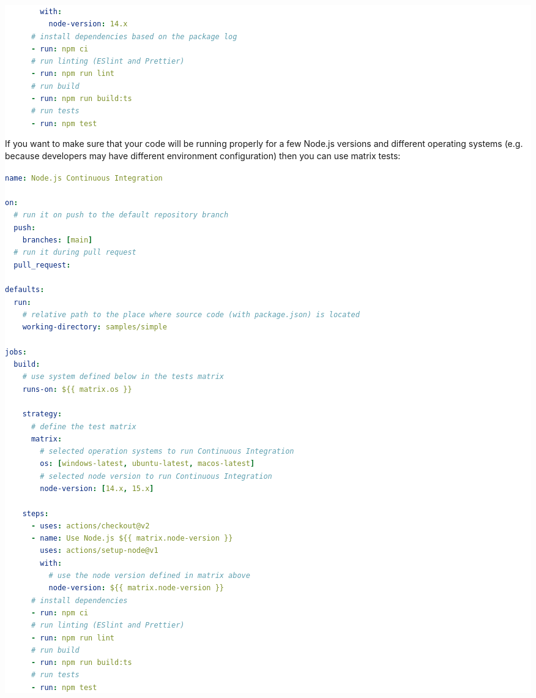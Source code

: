 ```yaml
        with:
          node-version: 14.x
      # install dependencies based on the package log
      - run: npm ci
      # run linting (ESlint and Prettier)
      - run: npm run lint
      # run build
      - run: npm run build:ts
      # run tests
      - run: npm test
```

If you want to make sure that your code will be running properly for a few Node.js versions and different operating systems (e.g. because developers may have different environment configuration) then you can use matrix tests:

```yaml
name: Node.js Continuous Integration

on:
  # run it on push to the default repository branch
  push:
    branches: [main]
  # run it during pull request
  pull_request:

defaults:
  run:
    # relative path to the place where source code (with package.json) is located
    working-directory: samples/simple

jobs:
  build:
    # use system defined below in the tests matrix
    runs-on: ${{ matrix.os }}

    strategy:
      # define the test matrix
      matrix:
        # selected operation systems to run Continuous Integration
        os: [windows-latest, ubuntu-latest, macos-latest]
        # selected node version to run Continuous Integration
        node-version: [14.x, 15.x]

    steps:
      - uses: actions/checkout@v2
      - name: Use Node.js ${{ matrix.node-version }}
        uses: actions/setup-node@v1
        with:
          # use the node version defined in matrix above
          node-version: ${{ matrix.node-version }}
      # install dependencies
      - run: npm ci
      # run linting (ESlint and Prettier)
      - run: npm run lint
      # run build
      - run: npm run build:ts
      # run tests
      - run: npm test
```
